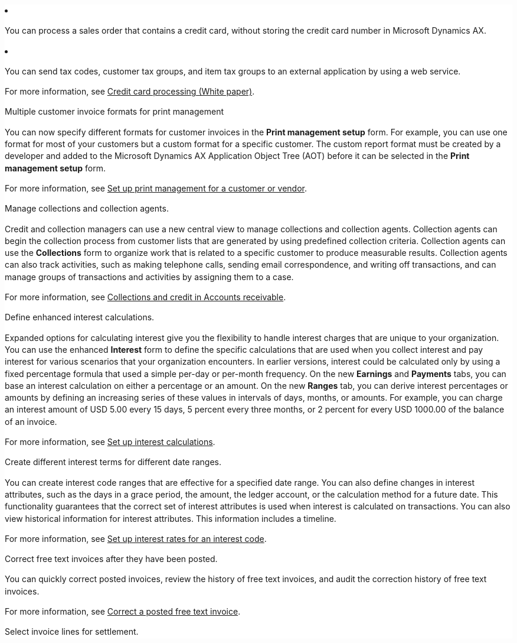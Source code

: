 <li><p>You can process a sales order that contains a credit card, without storing the credit card number in Microsoft Dynamics AX.</p></li>
<li><p>You can send tax codes, customer tax groups, and item tax groups to an external application by using a web service.</p></li>
</ul>
<p>For more information, see <a href="credit-card-processing-white-paper.md">Credit card processing (White paper)</a>.</p></td>
</tr>
<tr class="odd">
<td><p>Multiple customer invoice formats for print management</p></td>
<td><p>You can now specify different formats for customer invoices in the <strong>Print management setup</strong> form. For example, you can use one format for most of your customers but a custom format for a specific customer. The custom report format must be created by a developer and added to the Microsoft Dynamics AX Application Object Tree (AOT) before it can be selected in the <strong>Print management setup</strong> form.</p>
<p>For more information, see <a href="set-up-print-management-for-a-customer-or-vendor.md">Set up print management for a customer or vendor</a>.</p></td>
</tr>
<tr class="even">
<td><p>Manage collections and collection agents.</p></td>
<td><p>Credit and collection managers can use a new central view to manage collections and collection agents. Collection agents can begin the collection process from customer lists that are generated by using predefined collection criteria. Collection agents can use the <strong>Collections</strong> form to organize work that is related to a specific customer to produce measurable results. Collection agents can also track activities, such as making telephone calls, sending email correspondence, and writing off transactions, and can manage groups of transactions and activities by assigning them to a case.</p>
<p>For more information, see <a href="collections-and-credit-in-accounts-receivable.md">Collections and credit in Accounts receivable</a>.</p></td>
</tr>
<tr class="odd">
<td><p>Define enhanced interest calculations.</p></td>
<td><p>Expanded options for calculating interest give you the flexibility to handle interest charges that are unique to your organization. You can use the enhanced <strong>Interest</strong> form to define the specific calculations that are used when you collect interest and pay interest for various scenarios that your organization encounters. In earlier versions, interest could be calculated only by using a fixed percentage formula that used a simple per-day or per-month frequency. On the new <strong>Earnings</strong> and <strong>Payments</strong> tabs, you can base an interest calculation on either a percentage or an amount. On the new <strong>Ranges</strong> tab, you can derive interest percentages or amounts by defining an increasing series of these values in intervals of days, months, or amounts. For example, you can charge an interest amount of USD 5.00 every 15 days, 5 percent every three months, or 2 percent for every USD 1000.00 of the balance of an invoice.</p>
<p>For more information, see <a href="set-up-interest-calculations.md">Set up interest calculations</a>.</p></td>
</tr>
<tr class="even">
<td><p>Create different interest terms for different date ranges.</p></td>
<td><p>You can create interest code ranges that are effective for a specified date range. You can also define changes in interest attributes, such as the days in a grace period, the amount, the ledger account, or the calculation method for a future date. This functionality guarantees that the correct set of interest attributes is used when interest is calculated on transactions. You can also view historical information for interest attributes. This information includes a timeline.</p>
<p>For more information, see <a href="set-up-interest-rates-for-an-interest-code.md">Set up interest rates for an interest code</a>.</p></td>
</tr>
<tr class="odd">
<td><p>Correct free text invoices after they have been posted.</p></td>
<td><p>You can quickly correct posted invoices, review the history of free text invoices, and audit the correction history of free text invoices.</p>
<p>For more information, see <a href="correct-a-posted-free-text-invoice.md">Correct a posted free text invoice</a>.</p></td>
</tr>
<tr class="even">
<td><p>Select invoice lines for settlement.</p></td>